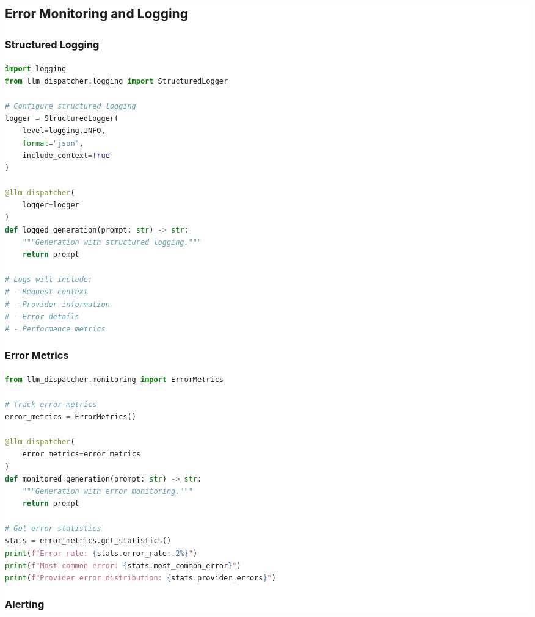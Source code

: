 ## Error Monitoring and Logging

### Structured Logging

```python
import logging
from llm_dispatcher.logging import StructuredLogger

# Configure structured logging
logger = StructuredLogger(
    level=logging.INFO,
    format="json",
    include_context=True
)

@llm_dispatcher(
    logger=logger
)
def logged_generation(prompt: str) -> str:
    """Generation with structured logging."""
    return prompt

# Logs will include:
# - Request context
# - Provider information
# - Error details
# - Performance metrics
```

### Error Metrics

```python
from llm_dispatcher.monitoring import ErrorMetrics

# Track error metrics
error_metrics = ErrorMetrics()

@llm_dispatcher(
    error_metrics=error_metrics
)
def monitored_generation(prompt: str) -> str:
    """Generation with error monitoring."""
    return prompt

# Get error statistics
stats = error_metrics.get_statistics()
print(f"Error rate: {stats.error_rate:.2%}")
print(f"Most common error: {stats.most_common_error}")
print(f"Provider error distribution: {stats.provider_errors}")
```

### Alerting
